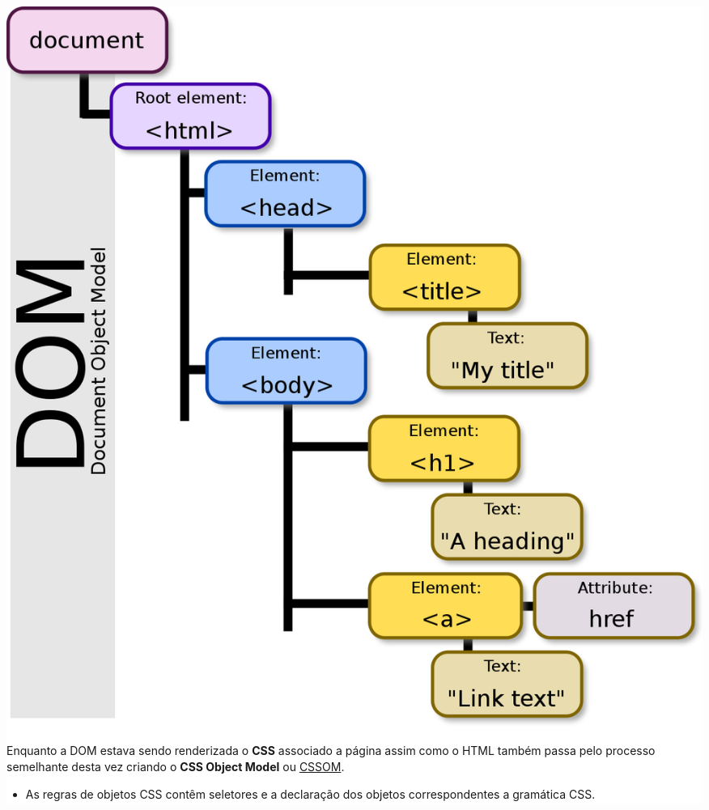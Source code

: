 ![](../_images/dom-tree.png)

Enquanto a DOM estava sendo renderizada o **CSS** associado a página assim como o HTML também passa pelo processo semelhante desta vez criando o **CSS Object Model** ou [CSSOM](https://developer.mozilla.org/en-US/docs/Glossary/CSSOM).

- As regras de objetos CSS contêm seletores e a declaração dos objetos correspondentes a gramática CSS.
